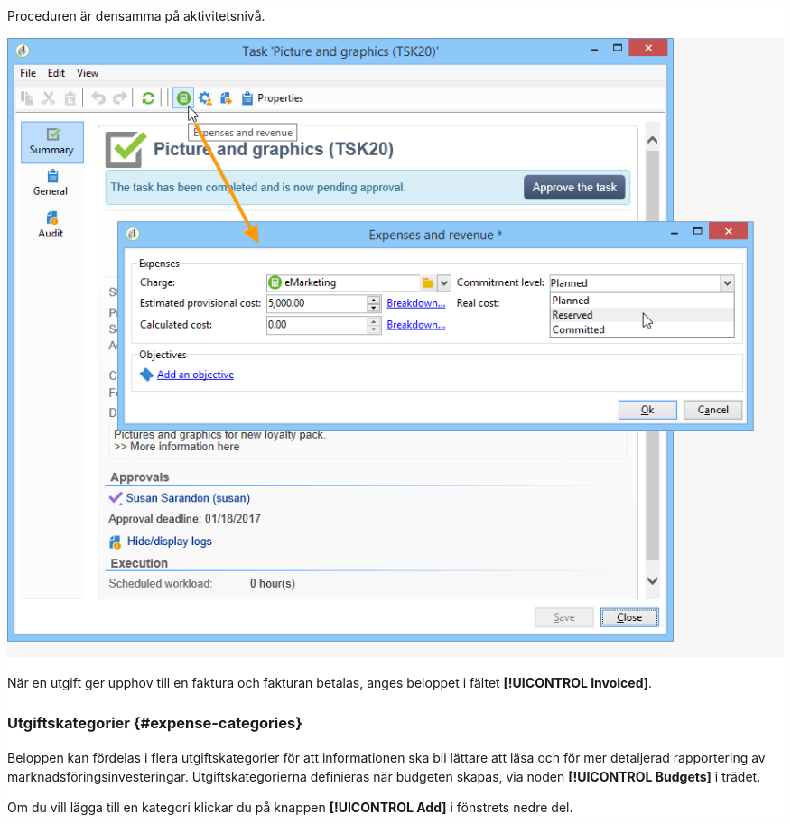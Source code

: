 Proceduren är densamma på aktivitetsnivå.

![](assets/s_user_edit_budget_node_impact_task.png)

När en utgift ger upphov till en faktura och fakturan betalas, anges beloppet i fältet **[!UICONTROL Invoiced]**.

### Utgiftskategorier {#expense-categories}

Beloppen kan fördelas i flera utgiftskategorier för att informationen ska bli lättare att läsa och för mer detaljerad rapportering av marknadsföringsinvesteringar. Utgiftskategorierna definieras när budgeten skapas, via noden **[!UICONTROL Budgets]** i trädet.

Om du vill lägga till en kategori klickar du på knappen **[!UICONTROL Add]** i fönstrets nedre del.
